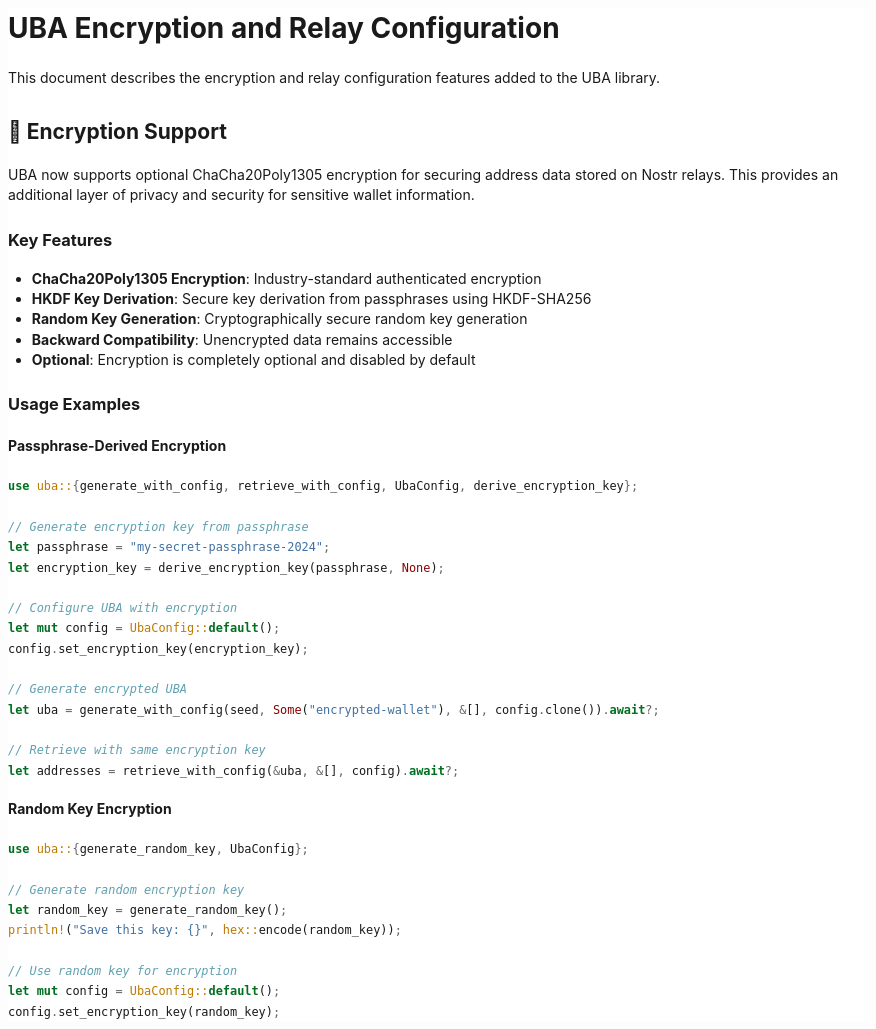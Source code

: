 # UBA Encryption and Relay Configuration

This document describes the encryption and relay configuration features added to the UBA library.

## 🔐 Encryption Support

UBA now supports optional ChaCha20Poly1305 encryption for securing address data stored on Nostr relays. This provides an additional layer of privacy and security for sensitive wallet information.

### Key Features

- **ChaCha20Poly1305 Encryption**: Industry-standard authenticated encryption
- **HKDF Key Derivation**: Secure key derivation from passphrases using HKDF-SHA256
- **Random Key Generation**: Cryptographically secure random key generation
- **Backward Compatibility**: Unencrypted data remains accessible
- **Optional**: Encryption is completely optional and disabled by default

### Usage Examples

#### Passphrase-Derived Encryption

```rust
use uba::{generate_with_config, retrieve_with_config, UbaConfig, derive_encryption_key};

// Generate encryption key from passphrase
let passphrase = "my-secret-passphrase-2024";
let encryption_key = derive_encryption_key(passphrase, None);

// Configure UBA with encryption
let mut config = UbaConfig::default();
config.set_encryption_key(encryption_key);

// Generate encrypted UBA
let uba = generate_with_config(seed, Some("encrypted-wallet"), &[], config.clone()).await?;

// Retrieve with same encryption key
let addresses = retrieve_with_config(&uba, &[], config).await?;
```

#### Random Key Encryption

```rust
use uba::{generate_random_key, UbaConfig};

// Generate random encryption key
let random_key = generate_random_key();
println!("Save this key: {}", hex::encode(random_key));

// Use random key for encryption
let mut config = UbaConfig::default();
config.set_encryption_key(random_key);
```
